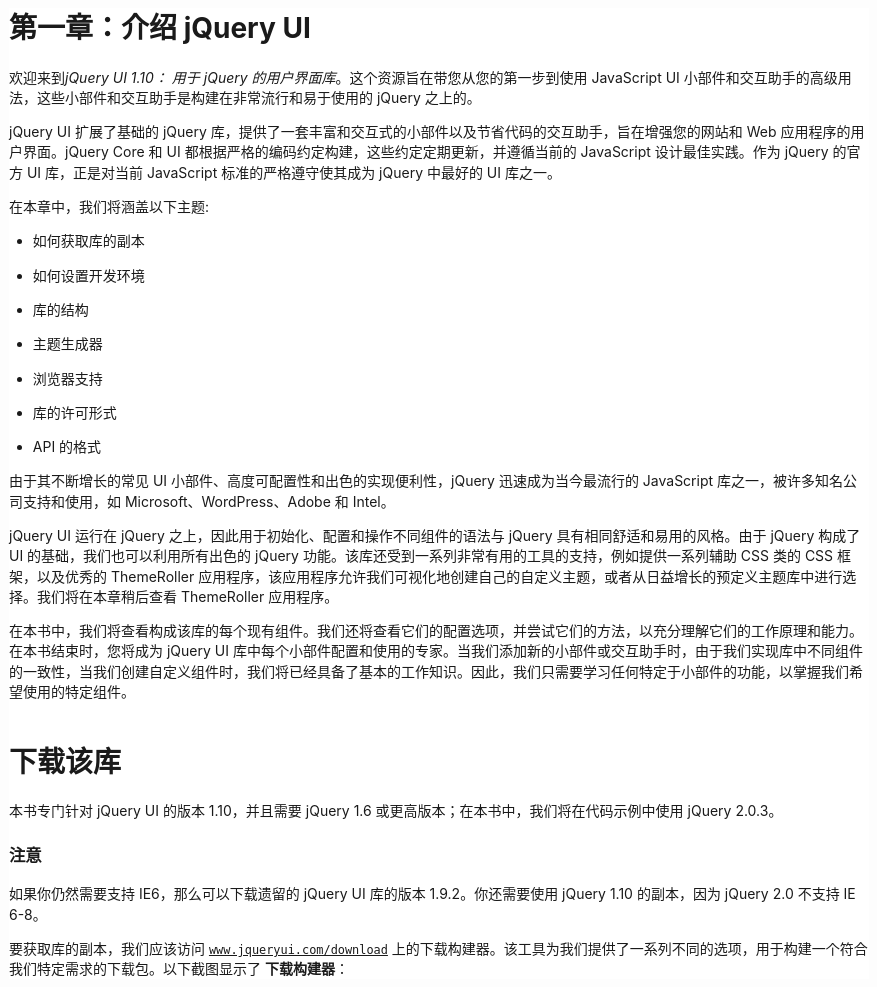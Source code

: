 # 第一章：介绍 jQuery UI

欢迎来到*jQuery UI 1.10：* *用于 jQuery 的用户界面库*。这个资源旨在带您从您的第一步到使用 JavaScript UI 小部件和交互助手的高级用法，这些小部件和交互助手是构建在非常流行和易于使用的 jQuery 之上的。

jQuery UI 扩展了基础的 jQuery 库，提供了一套丰富和交互式的小部件以及节省代码的交互助手，旨在增强您的网站和 Web 应用程序的用户界面。jQuery Core 和 UI 都根据严格的编码约定构建，这些约定定期更新，并遵循当前的 JavaScript 设计最佳实践。作为 jQuery 的官方 UI 库，正是对当前 JavaScript 标准的严格遵守使其成为 jQuery 中最好的 UI 库之一。

在本章中，我们将涵盖以下主题:

+   如何获取库的副本

+   如何设置开发环境

+   库的结构

+   主题生成器

+   浏览器支持

+   库的许可形式

+   API 的格式

由于其不断增长的常见 UI 小部件、高度可配置性和出色的实现便利性，jQuery 迅速成为当今最流行的 JavaScript 库之一，被许多知名公司支持和使用，如 Microsoft、WordPress、Adobe 和 Intel。

jQuery UI 运行在 jQuery 之上，因此用于初始化、配置和操作不同组件的语法与 jQuery 具有相同舒适和易用的风格。由于 jQuery 构成了 UI 的基础，我们也可以利用所有出色的 jQuery 功能。该库还受到一系列非常有用的工具的支持，例如提供一系列辅助 CSS 类的 CSS 框架，以及优秀的 ThemeRoller 应用程序，该应用程序允许我们可视化地创建自己的自定义主题，或者从日益增长的预定义主题库中进行选择。我们将在本章稍后查看 ThemeRoller 应用程序。

在本书中，我们将查看构成该库的每个现有组件。我们还将查看它们的配置选项，并尝试它们的方法，以充分理解它们的工作原理和能力。在本书结束时，您将成为 jQuery UI 库中每个小部件配置和使用的专家。当我们添加新的小部件或交互助手时，由于我们实现库中不同组件的一致性，当我们创建自定义组件时，我们将已经具备了基本的工作知识。因此，我们只需要学习任何特定于小部件的功能，以掌握我们希望使用的特定组件。

# 下载该库

本书专门针对 jQuery UI 的版本 1.10，并且需要 jQuery 1.6 或更高版本；在本书中，我们将在代码示例中使用 jQuery 2.0.3。

### 注意

如果你仍然需要支持 IE6，那么可以下载遗留的 jQuery UI 库的版本 1.9.2。你还需要使用 jQuery 1.10 的副本，因为 jQuery 2.0 不支持 IE 6-8。

要获取库的副本，我们应该访问 [`www.jqueryui.com/download`](http://www.jqueryui.com/download) 上的下载构建器。该工具为我们提供了一系列不同的选项，用于构建一个符合我们特定需求的下载包。以下截图显示了 **下载构建器**：
